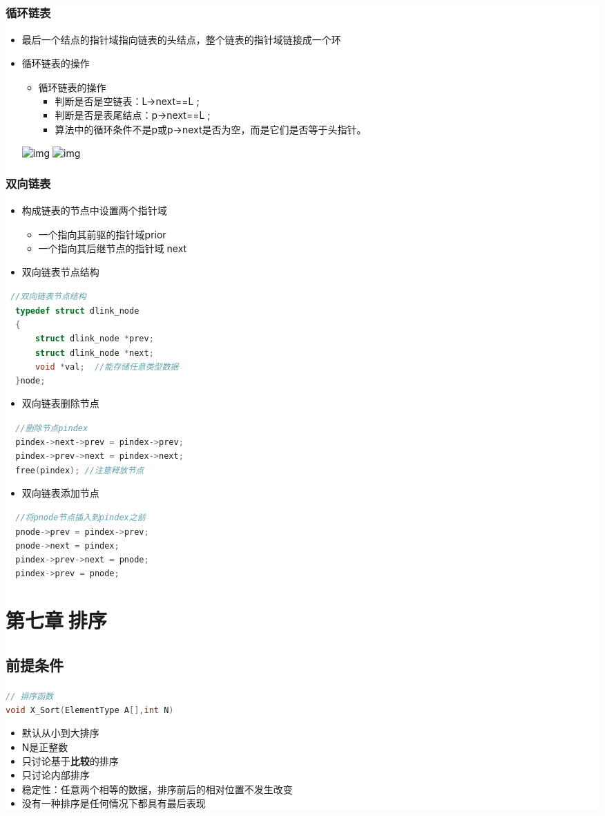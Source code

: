 
### 循环链表

+ 最后一个结点的指针域指向链表的头结点，整个链表的指针域链接成一个环
+ 循环链表的操作
  + 循环链表的操作
    + 判断是否是空链表：L->next==L ;
    + 判断是否是表尾结点：p->next==L ;
    + 算法中的循环条件不是p或p->next是否为空，而是它们是否等于头指针。
  
  ![img](..\数据结构\数据结构-pljj.assets\单循环链表.png)
  ![img](..\数据结构\数据结构-pljj.assets\仅设尾指针的单循环链表.png)


### 双向链表

+ 构成链表的节点中设置两个指针域
  + 一个指向其前驱的指针域prior
  + 一个指向其后继节点的指针域 next

+ 双向链表节点结构

``` C
 //双向链表节点结构
  typedef struct dlink_node
  {
      struct dlink_node *prev;
      struct dlink_node *next;
      void *val;  //能存储任意类型数据
  }node;
```

 + 双向链表删除节点
  
```C
  //删除节点pindex
  pindex->next->prev = pindex->prev;
  pindex->prev->next = pindex->next;
  free(pindex); //注意释放节点
```

 + 双向链表添加节点

```C
  //将pnode节点插入到pindex之前
  pnode->prev = pindex->prev;
  pnode->next = pindex;
  pindex->prev->next = pnode;
  pindex->prev = pnode;
```


# 第七章 排序

## 前提条件
```c
// 排序函数
void X_Sort(ElementType A[],int N)
```
* 默认从小到大排序
* N是正整数
* 只讨论基于**比较**的排序
* 只讨论内部排序
* 稳定性：任意两个相等的数据，排序前后的相对位置不发生改变
* 没有一种排序是任何情况下都具有最后表现
  